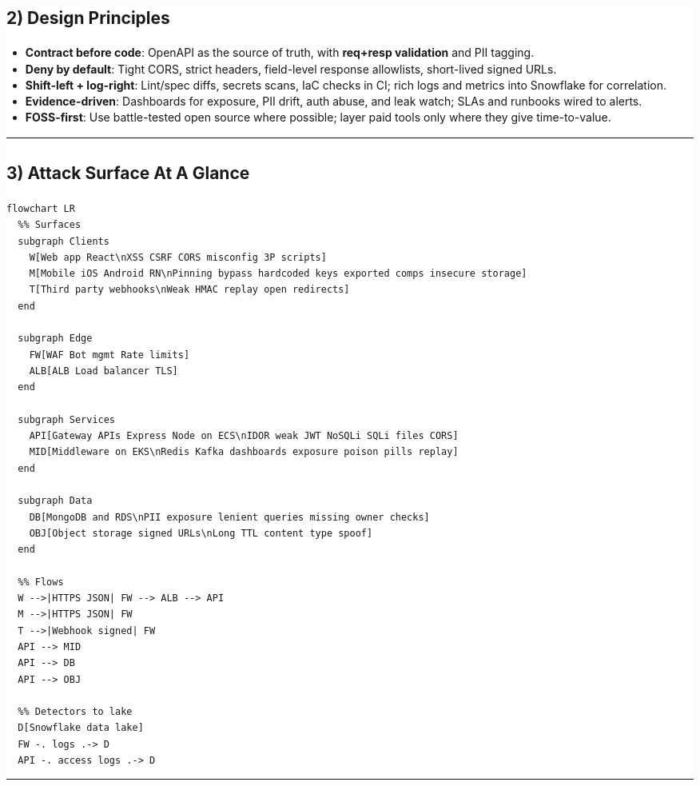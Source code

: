 ## 2) Design Principles

* **Contract before code**: OpenAPI as the source of truth, with **req+resp validation** and PII tagging.
* **Deny by default**: Tight CORS, strict headers, field-level response allowlists, short-lived signed URLs.
* **Shift-left + log-right**: Lint/spec diffs, secrets scans, IaC checks in CI; rich logs and metrics into Snowflake for correlation.
* **Evidence-driven**: Dashboards for exposure, PII drift, auth abuse, and leak watch; SLAs and runbooks wired to alerts.
* **FOSS-first**: Use battle-tested open source where possible; layer paid tools only where they give time-to-value.

---

## 3) Attack Surface At A Glance

```mermaid
flowchart LR
  %% Surfaces
  subgraph Clients
    W[Web app React\nXSS CSRF CORS misconfig 3P scripts]
    M[Mobile iOS Android RN\nPinning bypass hardcoded keys exported comps insecure storage]
    T[Third party webhooks\nWeak HMAC replay open redirects]
  end

  subgraph Edge
    FW[WAF Bot mgmt Rate limits]
    ALB[ALB Load balancer TLS]
  end

  subgraph Services
    API[Gateway APIs Express Node on ECS\nIDOR weak JWT NoSQLi SQLi files CORS]
    MID[Middleware on EKS\nRedis Kafka dashboards exposure poison pills replay]
  end

  subgraph Data
    DB[MongoDB and RDS\nPII exposure lenient queries missing owner checks]
    OBJ[Object storage signed URLs\nLong TTL content type spoof]
  end

  %% Flows
  W -->|HTTPS JSON| FW --> ALB --> API
  M -->|HTTPS JSON| FW
  T -->|Webhook signed| FW
  API --> MID
  API --> DB
  API --> OBJ

  %% Detectors to lake
  D[Snowflake data lake]
  FW -. logs .-> D
  API -. access logs .-> D
```

---